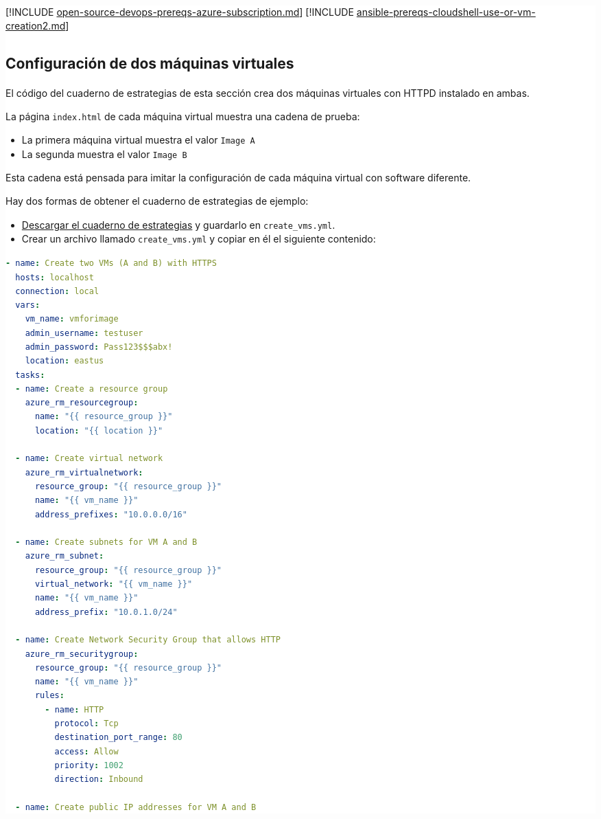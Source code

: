 [!INCLUDE [open-source-devops-prereqs-azure-subscription.md](../../includes/open-source-devops-prereqs-azure-subscription.md)]
[!INCLUDE [ansible-prereqs-cloudshell-use-or-vm-creation2.md](../../includes/ansible-prereqs-cloudshell-use-or-vm-creation2.md)]

## <a name="configure-two-vms"></a>Configuración de dos máquinas virtuales

El código del cuaderno de estrategias de esta sección crea dos máquinas virtuales con HTTPD instalado en ambas. 

La página `index.html` de cada máquina virtual muestra una cadena de prueba:

* La primera máquina virtual muestra el valor `Image A`
* La segunda muestra el valor `Image B`

Esta cadena está pensada para imitar la configuración de cada máquina virtual con software diferente.

Hay dos formas de obtener el cuaderno de estrategias de ejemplo:

* [Descargar el cuaderno de estrategias](https://github.com/Azure-Samples/ansible-playbooks/blob/master/vmss_images/01-create-vms.yml) y guardarlo en `create_vms.yml`.
* Crear un archivo llamado `create_vms.yml` y copiar en él el siguiente contenido:

```yml
- name: Create two VMs (A and B) with HTTPS
  hosts: localhost
  connection: local
  vars:
    vm_name: vmforimage
    admin_username: testuser
    admin_password: Pass123$$$abx!
    location: eastus
  tasks:
  - name: Create a resource group
    azure_rm_resourcegroup:
      name: "{{ resource_group }}"
      location: "{{ location }}"

  - name: Create virtual network
    azure_rm_virtualnetwork:
      resource_group: "{{ resource_group }}"
      name: "{{ vm_name }}"
      address_prefixes: "10.0.0.0/16"

  - name: Create subnets for VM A and B
    azure_rm_subnet:
      resource_group: "{{ resource_group }}"
      virtual_network: "{{ vm_name }}"
      name: "{{ vm_name }}"
      address_prefix: "10.0.1.0/24"

  - name: Create Network Security Group that allows HTTP
    azure_rm_securitygroup:
      resource_group: "{{ resource_group }}"
      name: "{{ vm_name }}"
      rules:
        - name: HTTP
          protocol: Tcp
          destination_port_range: 80
          access: Allow
          priority: 1002
          direction: Inbound

  - name: Create public IP addresses for VM A and B
```